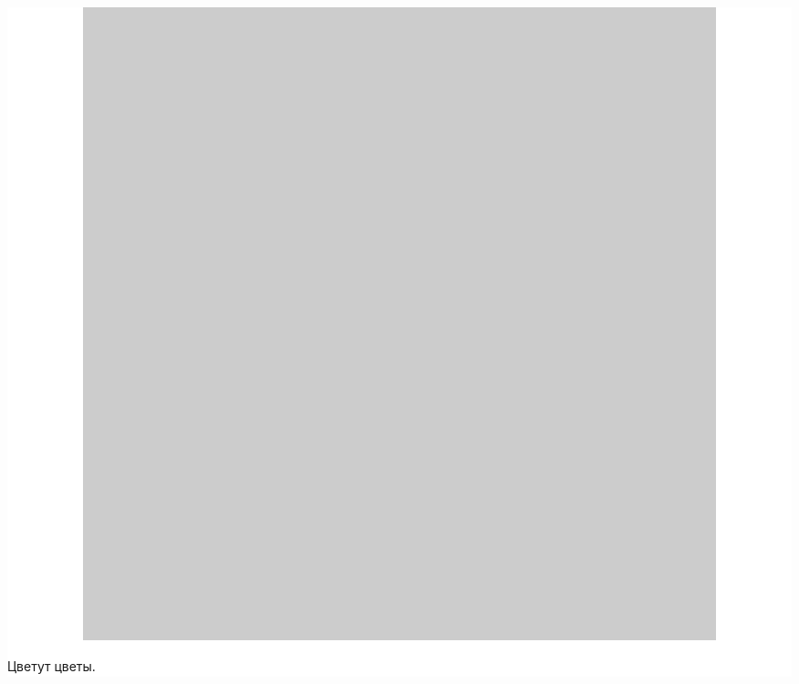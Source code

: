 <a href="https://www.flickr.com/photos/118782975@N05/16794164817" title="DSC03564 by Elevenroute, on Flickr"><img src="/images/bg.png" data-src="https://farm9.staticflickr.com/8750/16794164817_27ecc71c78_b.jpg" width="1000" height="694" alt="DSC03564"></a>

Цветут цветы.
